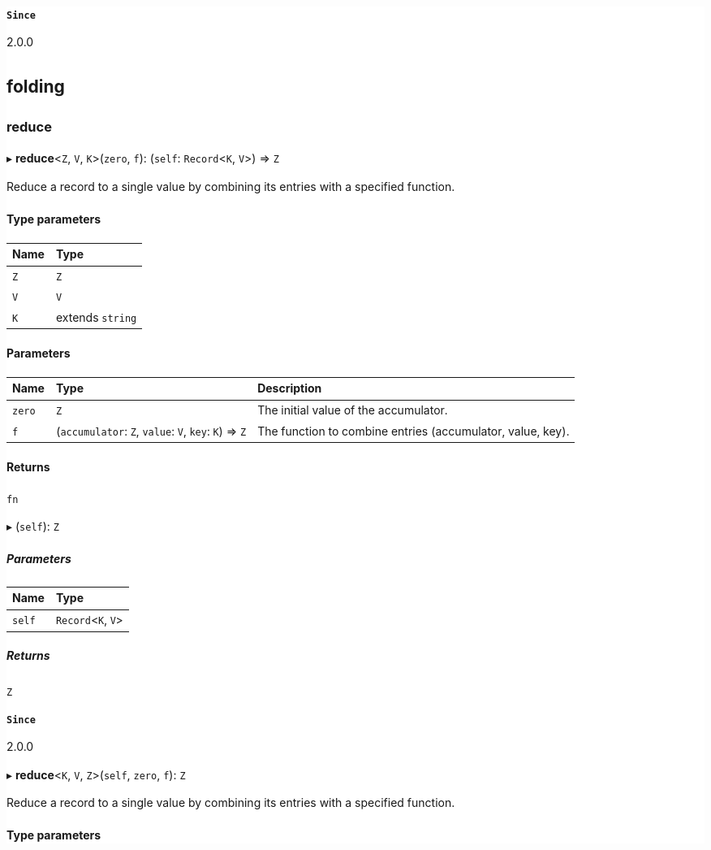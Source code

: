 **`Since`**

2.0.0

## folding

### reduce

▸ **reduce**\<`Z`, `V`, `K`\>(`zero`, `f`): (`self`: `Record`\<`K`, `V`\>) => `Z`

Reduce a record to a single value by combining its entries with a specified function.

#### Type parameters

| Name | Type |
| :------ | :------ |
| `Z` | `Z` |
| `V` | `V` |
| `K` | extends `string` |

#### Parameters

| Name | Type | Description |
| :------ | :------ | :------ |
| `zero` | `Z` | The initial value of the accumulator. |
| `f` | (`accumulator`: `Z`, `value`: `V`, `key`: `K`) => `Z` | The function to combine entries (accumulator, value, key). |

#### Returns

`fn`

▸ (`self`): `Z`

##### Parameters

| Name | Type |
| :------ | :------ |
| `self` | `Record`\<`K`, `V`\> |

##### Returns

`Z`

**`Since`**

2.0.0

▸ **reduce**\<`K`, `V`, `Z`\>(`self`, `zero`, `f`): `Z`

Reduce a record to a single value by combining its entries with a specified function.

#### Type parameters
